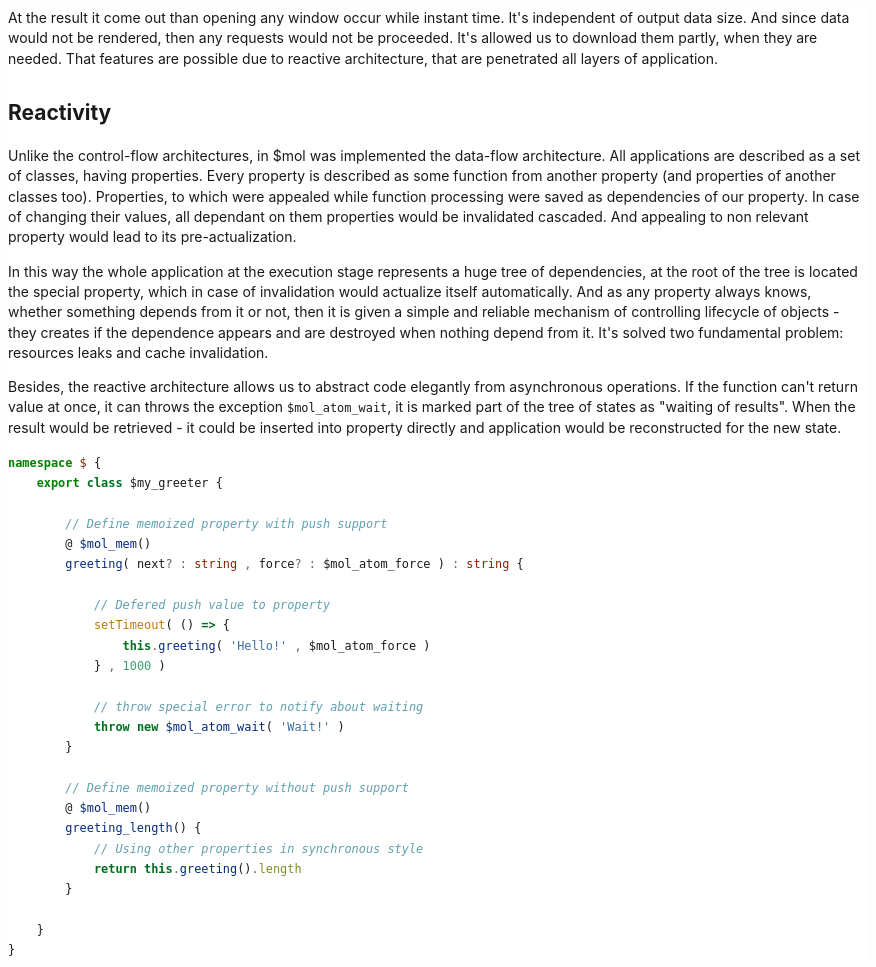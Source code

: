 At the result it come out than opening any window occur while instant time. It's independent of output data size. And since data would not be rendered, then any requests would not be proceeded. It's allowed us to download them partly, when they are needed. That features are possible due to reactive architecture, that are penetrated all layers of application.

## Reactivity
Unlike the control-flow architectures, in $mol was implemented the data-flow architecture. All applications are described as a set of classes, having properties. Every property is described as some function from another property (and properties of another classes too). Properties, to which were appealed while function processing were saved as dependencies of our property. In case of changing their values, all dependant on them properties would be invalidated cascaded. And appealing to non relevant property would lead to its pre-actualization.

In this way the whole application at the execution stage represents a huge tree of dependencies, at the root of the tree is located the special property, which in case of invalidation would actualize itself automatically. And as any property always knows, whether something depends from it or not, then it is given a simple and reliable mechanism of controlling lifecycle of objects - they creates if the dependence appears and are destroyed when nothing depend from it. It's solved two fundamental problem: resources leaks and cache invalidation. 

Besides, the reactive architecture allows us to abstract code elegantly from asynchronous operations. If the function can't return value at once, it can throws the exception `$mol_atom_wait`, it is marked part of the tree of states as "waiting of results". When the result would be retrieved - it could be inserted into property directly and application would be reconstructed for the new state.

```typescript
namespace $ {
	export class $my_greeter {
		
		// Define memoized property with push support
		@ $mol_mem()
		greeting( next? : string , force? : $mol_atom_force ) : string {
			
			// Defered push value to property
			setTimeout( () => {
				this.greeting( 'Hello!' , $mol_atom_force )
			} , 1000 )
			
			// throw special error to notify about waiting
			throw new $mol_atom_wait( 'Wait!' )
		}
		
		// Define memoized property without push support
		@ $mol_mem()
		greeting_length() {
			// Using other properties in synchronous style
			return this.greeting().length
		}
		
	}
}
```
